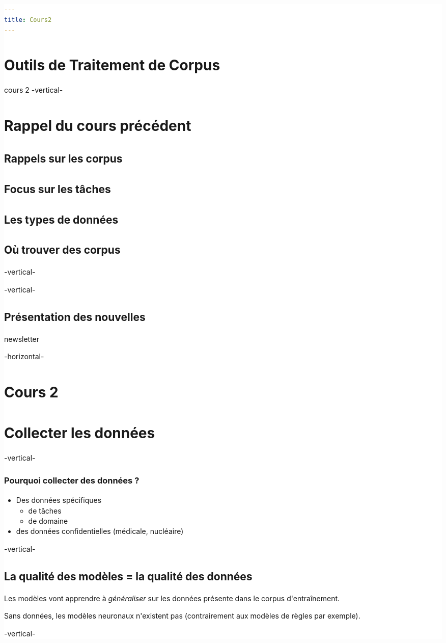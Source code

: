 ```yaml
---
title: Cours2
---
```

# Outils de Traitement de Corpus
cours 2
-vertical-
# Rappel du cours précédent

<h2 class="r-fit-text">Rappels sur les corpus</h2>
<h2 class="r-fit-text">Focus sur les tâches</h2>
<h2 class="r-fit-text">Les types de données</h2>
<h2 class="r-fit-text">Où trouver des corpus</h2>

-vertical-



-vertical-

## Présentation des nouvelles

<a src="https://evesa.github.io/OutilsTraitementCorpus/newsletter.html">newsletter</a>

-horizontal-

# Cours 2

# Collecter les données

-vertical-

### Pourquoi collecter des données ?

- Des données spécifiques
    - de tâches
    - de domaine
- des données confidentielles (médicale, nucléaire)

-vertical-

## La qualité des modèles = la qualité des données

Les modèles vont apprendre à *généraliser* sur les données présente dans le corpus d'entraînement.

Sans données, les modèles neuronaux n'existent pas (contrairement aux modèles de règles par exemple).

-vertical-
